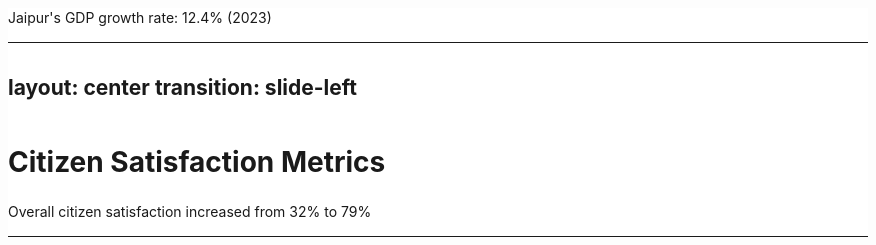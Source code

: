 <div class="pt-10" v-click>
  <div class="inline-block bg-white/70 backdrop-blur-sm px-6 py-2 rounded-full">
    <carbon:growth class="inline-block text-2xl text-green-600 mr-2" /> <span class="text-xl font-medium">Jaipur's GDP growth rate: 12.4% (2023)</span>
  </div>
</div>



---
layout: center
transition: slide-left
---

# Citizen Satisfaction Metrics

<div class="w-full pt-8" v-motion :initial="{ opacity: 0 }" :enter="{ opacity: 1, transition: { delay: 300 } }">
  <div class="h-64">
    <BarChart 
      :data="{
        labels: ['Transport', 'Safety', 'Water', 'Cleanliness', 'Digital Services', 'Healthcare'],
        datasets: [
          {
            label: 'Before Smart City (2015)',
            data: [35, 40, 30, 25, 15, 45],
            backgroundColor: 'rgba(239, 68, 68, 0.7)'
          },
          {
            label: 'After Implementation (2023)',
            data: [78, 82, 76, 72, 88, 80],
            backgroundColor: 'rgba(16, 185, 129, 0.7)'
          }
        ]
      }"
      :options="{
        indexAxis: 'y',
        animation: { duration: 2000 },
        scales: { x: { max: 100 } }
      }"
    />
  </div>
</div>

<div class="bg-gray-50 rounded-lg shadow-md p-4 mt-6" v-click>
  <p class="text-sm text-center">
    <carbon:user-multiple class="inline text-blue-500" /> Overall citizen satisfaction increased from <span class="font-bold text-red-500">32%</span> to <span class="font-bold text-green-500">79%</span>
  </p>
</div>



---